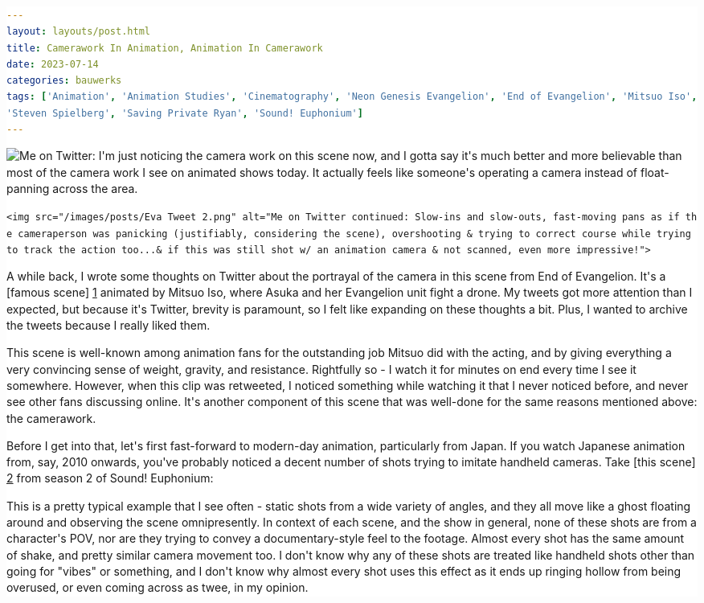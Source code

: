 ```yaml
---
layout: layouts/post.html
title: Camerawork In Animation, Animation In Camerawork
date: 2023-07-14
categories: bauwerks
tags: ['Animation', 'Animation Studies', 'Cinematography', 'Neon Genesis Evangelion', 'End of Evangelion', 'Mitsuo Iso', 'Steven Spielberg', 'Saving Private Ryan', 'Sound! Euphonium']
---		
```

	
<div class="postimg">
	<img src="/images/posts/Eva Tweet 1.png" alt="Me on Twitter: I'm just noticing the camera work on this scene now, and I gotta say it's much better and more believable than most of the camera work I see on animated shows today. It actually feels like someone's operating a camera instead of float-panning across the area.">

	<img src="/images/posts/Eva Tweet 2.png" alt="Me on Twitter continued: Slow-ins and slow-outs, fast-moving pans as if the cameraperson was panicking (justifiably, considering the scene), overshooting & trying to correct course while trying to track the action too...& if this was still shot w/ an animation camera & not scanned, even more impressive!">
</div>

A while back, I wrote some thoughts on Twitter about the portrayal of the camera in this scene from End of Evangelion. It's a [famous scene] [1] animated by Mitsuo Iso, where Asuka and her Evangelion unit fight a drone. My tweets got more attention than I expected, but because it's Twitter, brevity is paramount, so I felt like expanding on these thoughts a bit. Plus, I wanted to archive the tweets because I really liked them.

[1]: https://sakugabooru.com/post/show/147316
    	
<div class="postvid">
	<video controls loop controlslist="nodownload" preload="auto">
	<source src="/images/posts/eoefight.webm" type="video/webm">
	</video>
</div>
			
This scene is well-known among animation fans for the outstanding job Mitsuo did with the acting, and by giving everything a very convincing sense of weight, gravity, and resistance. Rightfully so - I watch it for minutes on end every time I see it somewhere. However, when this clip was retweeted, I noticed something while watching it that I never noticed before, and never see other fans discussing online. It's another component of this scene that was well-done for the same reasons mentioned above: the camerawork.
			
Before I get into that, let's first fast-forward to modern-day animation, particularly from Japan. If you watch Japanese animation from, say, 2010 onwards, you've probably noticed a decent number of shots trying to imitate handheld cameras. Take [this scene] [2] from season 2 of Sound! Euphonium:

[2]: https://sakugabooru.com/post/show/29030
	
<div class="postvid">
	<video controls loop controlslist="nodownload" preload="auto">
	<source src="/images/posts/euphonium1long.webm" type="video/webm">
	</video>
</div>
			
This is a pretty typical example that I see often - static shots from a wide variety of angles, and they all move like a ghost floating around and observing the scene omnipresently. In context of each scene, and the show in general, none of these shots are from a character's POV, nor are they trying to convey a documentary-style feel to the footage. Almost every shot has the same amount of shake, and pretty similar camera movement too. I don't know why any of these shots are treated like handheld shots other than going for "vibes" or something, and I don't know why almost every shot uses this effect as it ends up ringing hollow from being overused, or even coming across as twee, in my opinion.
			

[3]: https://sakugabooru.com/post/show/113445
[4]: https://sakugabooru.com/post/show/161985
[5]: https://meetscareer.tenshoku.mynavi.jp/entry/20231020-narita
[6]: https://www.youtube.com/watch?v=za5TIKkRCTs&pp=ygUVaGFuZGhlbGQgY2FtZXJhIHNob3Rz
[7]: https://art-eater.com